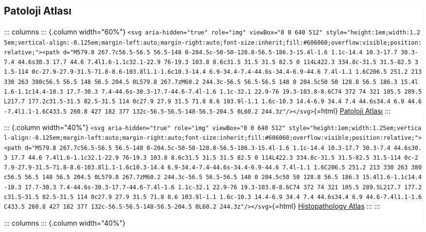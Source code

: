 ## Patoloji Atlası

::: columns
::: {.column width="60%"}
`<svg aria-hidden="true" role="img" viewBox="0 0 640 512" style="height:1em;width:1.25em;vertical-align:-0.125em;margin-left:auto;margin-right:auto;font-size:inherit;fill:#606060;overflow:visible;position:relative;"><path d="M579.8 267.7c56.5-56.5 56.5-148 0-204.5c-50-50-128.8-56.5-186.3-15.4l-1.6 1.1c-14.4 10.3-17.7 30.3-7.4 44.6s30.3 17.7 44.6 7.4l1.6-1.1c32.1-22.9 76-19.3 103.8 8.6c31.5 31.5 31.5 82.5 0 114L422.3 334.8c-31.5 31.5-82.5 31.5-114 0c-27.9-27.9-31.5-71.8-8.6-103.8l1.1-1.6c10.3-14.4 6.9-34.4-7.4-44.6s-34.4-6.9-44.6 7.4l-1.1 1.6C206.5 251.2 213 330 263 380c56.5 56.5 148 56.5 204.5 0L579.8 267.7zM60.2 244.3c-56.5 56.5-56.5 148 0 204.5c50 50 128.8 56.5 186.3 15.4l1.6-1.1c14.4-10.3 17.7-30.3 7.4-44.6s-30.3-17.7-44.6-7.4l-1.6 1.1c-32.1 22.9-76 19.3-103.8-8.6C74 372 74 321 105.5 289.5L217.7 177.2c31.5-31.5 82.5-31.5 114 0c27.9 27.9 31.5 71.8 8.6 103.9l-1.1 1.6c-10.3 14.4-6.9 34.4 7.4 44.6s34.4 6.9 44.6-7.4l1.1-1.6C433.5 260.8 427 182 377 132c-56.5-56.5-148-56.5-204.5 0L60.2 244.3z"/></svg>`{=html} [Patoloji
Atlası](https://www.patolojiatlasi.com/)
:::

::: {.column width="40%"}
`<svg aria-hidden="true" role="img" viewBox="0 0 640 512" style="height:1em;width:1.25em;vertical-align:-0.125em;margin-left:auto;margin-right:auto;font-size:inherit;fill:#606060;overflow:visible;position:relative;"><path d="M579.8 267.7c56.5-56.5 56.5-148 0-204.5c-50-50-128.8-56.5-186.3-15.4l-1.6 1.1c-14.4 10.3-17.7 30.3-7.4 44.6s30.3 17.7 44.6 7.4l1.6-1.1c32.1-22.9 76-19.3 103.8 8.6c31.5 31.5 31.5 82.5 0 114L422.3 334.8c-31.5 31.5-82.5 31.5-114 0c-27.9-27.9-31.5-71.8-8.6-103.8l1.1-1.6c10.3-14.4 6.9-34.4-7.4-44.6s-34.4-6.9-44.6 7.4l-1.1 1.6C206.5 251.2 213 330 263 380c56.5 56.5 148 56.5 204.5 0L579.8 267.7zM60.2 244.3c-56.5 56.5-56.5 148 0 204.5c50 50 128.8 56.5 186.3 15.4l1.6-1.1c14.4-10.3 17.7-30.3 7.4-44.6s-30.3-17.7-44.6-7.4l-1.6 1.1c-32.1 22.9-76 19.3-103.8-8.6C74 372 74 321 105.5 289.5L217.7 177.2c31.5-31.5 82.5-31.5 114 0c27.9 27.9 31.5 71.8 8.6 103.9l-1.1 1.6c-10.3 14.4-6.9 34.4 7.4 44.6s34.4 6.9 44.6-7.4l1.1-1.6C433.5 260.8 427 182 377 132c-56.5-56.5-148-56.5-204.5 0L60.2 244.3z"/></svg>`{=html} [Histopathology
Atlas](https://www.histopathologyatlas.com/)
:::
:::

::: columns
::: {.column width="40%"}